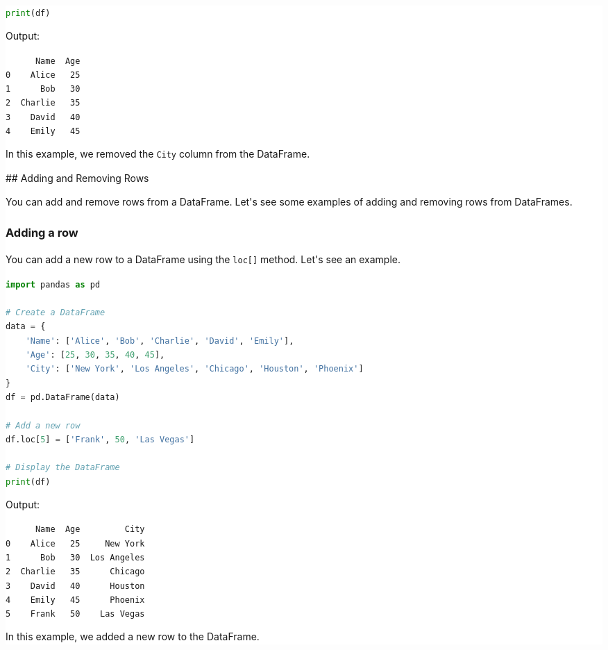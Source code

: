 ```python
print(df)
```

Output:
```
      Name  Age
0    Alice   25
1      Bob   30
2  Charlie   35
3    David   40
4    Emily   45
```

In this example, we removed the `City` column from the DataFrame.

## Adding and Removing Rows

You can add and remove rows from a DataFrame. Let's see some examples of adding and removing rows from DataFrames.

### Adding a row

You can add a new row to a DataFrame using the `loc[]` method. Let's see an example.

```python
import pandas as pd

# Create a DataFrame
data = {
    'Name': ['Alice', 'Bob', 'Charlie', 'David', 'Emily'],
    'Age': [25, 30, 35, 40, 45],
    'City': ['New York', 'Los Angeles', 'Chicago', 'Houston', 'Phoenix']
}
df = pd.DataFrame(data)

# Add a new row
df.loc[5] = ['Frank', 50, 'Las Vegas']

# Display the DataFrame
print(df)
```

Output:
```
      Name  Age         City
0    Alice   25     New York
1      Bob   30  Los Angeles
2  Charlie   35      Chicago
3    David   40      Houston
4    Emily   45      Phoenix
5    Frank   50    Las Vegas
```

In this example, we added a new row to the DataFrame.
